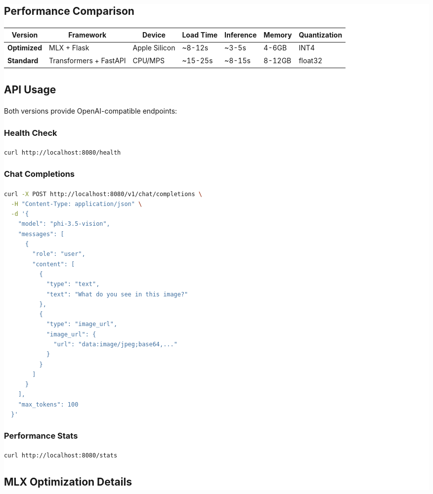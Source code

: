 ## Performance Comparison

| Version | Framework | Device | Load Time | Inference | Memory | Quantization |
|---------|-----------|---------|-----------|-----------|---------|--------------|
| **Optimized** | MLX + Flask | Apple Silicon | ~8-12s | ~3-5s | 4-6GB | INT4 |
| **Standard** | Transformers + FastAPI | CPU/MPS | ~15-25s | ~8-15s | 8-12GB | float32 |

## API Usage

Both versions provide OpenAI-compatible endpoints:

### Health Check
```bash
curl http://localhost:8080/health
```

### Chat Completions
```bash
curl -X POST http://localhost:8080/v1/chat/completions \
  -H "Content-Type: application/json" \
  -d '{
    "model": "phi-3.5-vision",
    "messages": [
      {
        "role": "user",
        "content": [
          {
            "type": "text",
            "text": "What do you see in this image?"
          },
          {
            "type": "image_url",
            "image_url": {
              "url": "data:image/jpeg;base64,..."
            }
          }
        ]
      }
    ],
    "max_tokens": 100
  }'
```

### Performance Stats
```bash
curl http://localhost:8080/stats
```

## MLX Optimization Details
